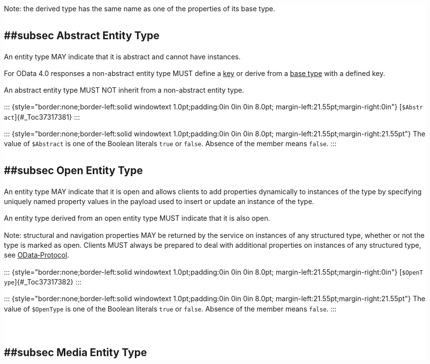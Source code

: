 Note: the derived type has the same name as one of the properties of its
base type.

## ##subsec Abstract Entity Type

An entity type MAY indicate that it is abstract and cannot have
instances.

For OData 4.0 responses a non-abstract entity type MUST define a
[key](#Key) or derive from a [base type](#DerivedEntityType) with a
defined key.

An abstract entity type MUST NOT inherit from a non-abstract entity
type.

::: {style="border:none;border-left:solid windowtext 1.0pt;padding:0in 0in 0in 8.0pt;
margin-left:21.55pt;margin-right:0in"}
[`$Abstract`]{#_Toc37317381}
:::

::: {style="border:none;border-left:solid windowtext 1.0pt;padding:0in 0in 0in 8.0pt;
margin-left:21.55pt;margin-right:21.55pt"}
The value of `$Abstract` is one of the Boolean literals `true` or
`false`. Absence of the member means `false`.
:::

## ##subsec Open Entity Type

An entity type MAY indicate that it is open and allows clients to add
properties dynamically to instances of the type by specifying uniquely
named property values in the payload used to insert or update an
instance of the type.

An entity type derived from an open entity type MUST indicate that it is
also open.

Note: structural and navigation properties MAY be returned by the
service on instances of any structured type, whether or not the type is
marked as open. Clients MUST always be prepared to deal with additional
properties on instances of any structured type, see
[OData‑Protocol](#BMProtocol).

::: {style="border:none;border-left:solid windowtext 1.0pt;padding:0in 0in 0in 8.0pt;
margin-left:21.55pt;margin-right:0in"}
[`$OpenType`]{#_Toc37317382}
:::

::: {style="border:none;border-left:solid windowtext 1.0pt;padding:0in 0in 0in 8.0pt;
margin-left:21.55pt;margin-right:21.55pt"}
The value of `$OpenType` is one of the Boolean literals `true` or
`false`. Absence of the member means `false`.
:::

 

## ##subsec Media Entity Type
